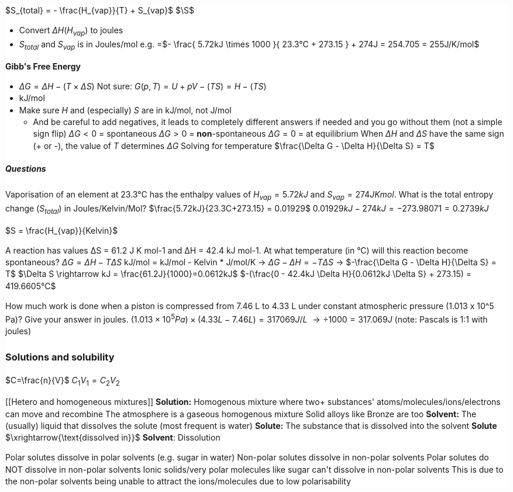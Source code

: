 $S_{total} = - \frac{H_{vap}}{T} + S_{vap}$    $\S$
- Convert $\Delta H(H_{vap})$ to joules
- $S_{total}$ and $S_{vap}$ is in Joules/mol
	e.g. =$- \frac{ 5.72kJ \times 1000 }{ 23.3°C + 273.15 } + 274J = 254.705 = 255J/K/mol$

**Gibb's Free Energy**
- $\Delta G = \Delta H - (T \times \Delta S)$
	Not sure: $G(p,T) = U + pV - (TS) = H - (TS)$
- kJ/mol
- Make sure $H$ and (especially) $S$ are in kJ/mol, not J/mol
	- And be careful to add negatives, it leads to completely different answers if needed and you go without them (not a simple sign flip)
$\Delta G < 0$ = spontaneous
$\Delta G > 0$ = **non**-spontaneous
$\Delta G = 0$ = at equilibrium
When $\Delta H$ and $\Delta S$ have the same sign (+ or -), the value of $T$ determines $\Delta G$ 
Solving for temperature $\frac{\Delta G - \Delta H}{\Delta S} = T$

##### Questions
Vaporisation of an element at 23.3°C has the enthalpy values of $H_{vap}=5.72kJ$ and $S_{vap}=274JKmol$. What is the total entropy change ($S_{total}$) in Joules/Kelvin/Mol?
$\frac{5.72kJ}{23.3C+273.15} = 0.01929$
$0.01929kJ - 274kJ = -273.98071 = 0.2739kJ$

$S = \frac{H_{vap}}{Kelvin}$

A reaction has values ΔS = 61.2 J K mol-1 and ΔH = 42.4 kJ mol-1. At what temperature (in °C) will this reaction become spontaneous?
$\Delta G = \Delta H - T\Delta S$
kJ/mol = kJ/mol - Kelvin \* J/mol/K
-> $\Delta G - \Delta H = -T\Delta S$
-> $-\frac{\Delta G - \Delta H}{\Delta S} = T$
$\Delta S \rightarrow kJ = \frac{61.2J}{1000}=0.0612kJ$
$-(\frac{0 - 42.4kJ \Delta H}{0.0612kJ \Delta S} + 273.15) = 419.6605°C$

How much work is done when a piston is compressed from 7.46 L to 4.33 L under constant atmospheric pressure (1.013 x 10^5 Pa)? Give your answer in joules.
$(1.013 \times 10^{5}Pa) \times (4.33L-7.46L) = 317069J/L$ $\rightarrow \div 1000 = 317.069J$
(note: Pascals is 1:1 with joules)

### Solutions and solubility
$C=\frac{n}{V}$
$C_{1}V_{1}=C_{2}V_{2}$

[[Hetero and homogeneous mixtures]]
**Solution:** Homogenous mixture where two+ substances' atoms/molecules/ions/electrons can move and recombine
	The atmosphere is a gaseous homogenous mixture
	Solid alloys like Bronze are too
**Solvent:** The (usually) liquid that dissolves the solute (most frequent is water)
**Solute:** The substance that is dissolved into the solvent
**Solute** $\xrightarrow{\text{dissolved in}}$ **Solvent**: Dissolution

Polar solutes dissolve in polar solvents (e.g. sugar in water)
Non-polar solutes dissolve in non-polar solvents
Polar solutes do NOT dissolve in non-polar solvents
	Ionic solids/very polar molecules like sugar can't dissolve in non-polar solvents
	This is due to the non-polar solvents being unable to attract the ions/molecules due to low polarisability
